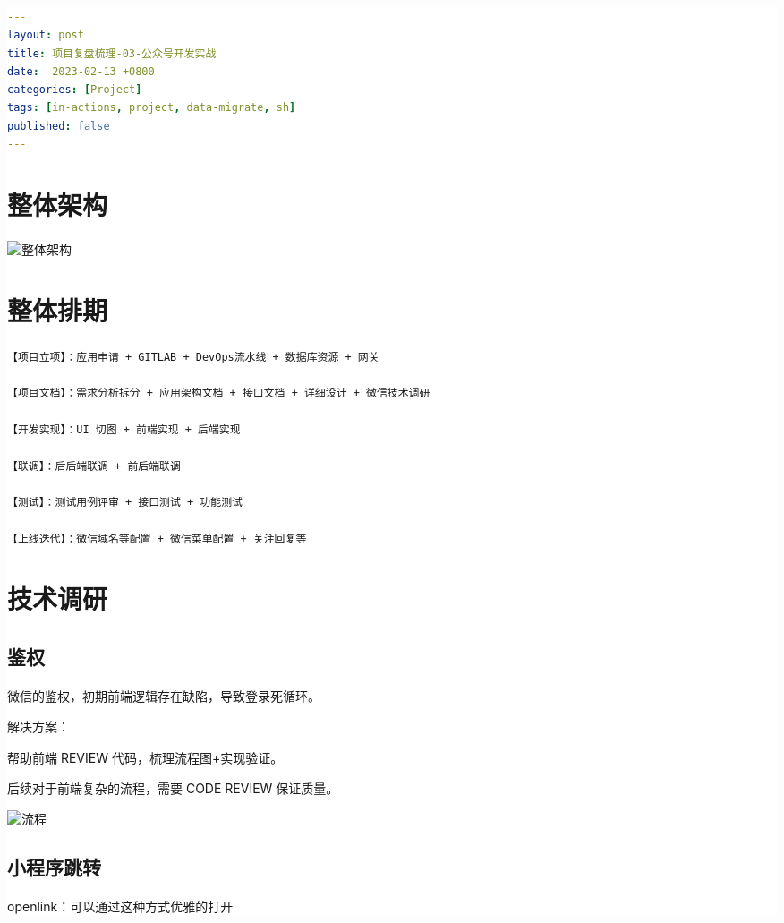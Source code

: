 ```yaml
---
layout: post
title: 项目复盘梳理-03-公众号开发实战
date:  2023-02-13 +0800
categories: [Project]
tags: [in-actions, project, data-migrate, sh]
published: false
---
```


# 整体架构

![整体架构](https://img-blog.csdnimg.cn/f993efc0dac2421484c1c56b2e5aac1e.png#pic_center)

# 整体排期

```
【项目立项】：应用申请 + GITLAB + DevOps流水线 + 数据库资源 + 网关

【项目文档】：需求分析拆分 + 应用架构文档 + 接口文档 + 详细设计 + 微信技术调研

【开发实现】：UI 切图 + 前端实现 + 后端实现 

【联调】：后后端联调 + 前后端联调

【测试】：测试用例评审 + 接口测试 + 功能测试

【上线迭代】：微信域名等配置 + 微信菜单配置 + 关注回复等
```

# 技术调研

## 鉴权

微信的鉴权，初期前端逻辑存在缺陷，导致登录死循环。

解决方案：

帮助前端 REVIEW 代码，梳理流程图+实现验证。

后续对于前端复杂的流程，需要 CODE REVIEW 保证质量。

![流程](https://img-blog.csdnimg.cn/5d648f17293d44df93c84384eea46e17.png)

## 小程序跳转

openlink：可以通过这种方式优雅的打开
